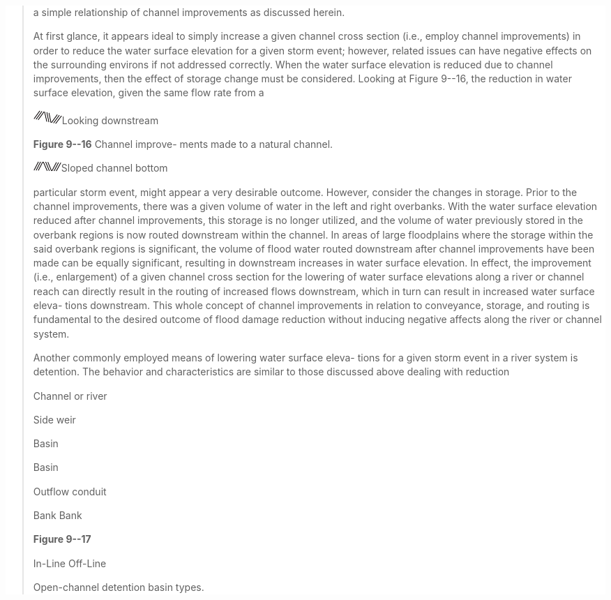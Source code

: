 > a simple relationship of channel improvements as discussed herein.
>
> At first glance, it appears ideal to simply increase a given channel
> cross section (i.e., employ channel improvements) in order to reduce
> the water surface elevation for a given storm event; however, related
> issues can have negative effects on the surrounding environs if not
> addressed correctly. When the water surface elevation is reduced due
> to channel improvements, then the effect of storage change must be
> considered. Looking at Figure 9--16, the reduction in water surface
> elevation, given the same flow rate from a
>
> ![](./images/media/image1.png)Looking downstream
>
> **Figure 9--16** Channel improve- ments made to a natural channel.
>
> ![](./images/media/image5.png)Sloped channel bottom
>
> particular storm event, might appear a very desirable outcome.
> However, consider the changes in storage. Prior to the channel
> improvements, there was a given volume of water in the left and right
> overbanks. With the water surface elevation reduced after channel
> improvements, this storage is no longer utilized, and the volume of
> water previously stored in the overbank regions is now routed
> downstream within the channel. In areas of large floodplains where the
> storage within the said overbank regions is significant, the volume of
> flood water routed downstream after channel improvements have been
> made can be equally significant, resulting in downstream increases in
> water surface elevation. In effect, the improvement (i.e.,
> enlargement) of a given channel cross section for the lowering of
> water surface elevations along a river or channel reach can directly
> result in the routing of increased flows downstream, which in turn can
> result in increased water surface eleva- tions downstream. This whole
> concept of channel improvements in relation to conveyance, storage,
> and routing is fundamental to the desired outcome of flood damage
> reduction without inducing negative affects along the river or channel
> system.
>
> Another commonly employed means of lowering water surface eleva- tions
> for a given storm event in a river system is detention. The behavior
> and characteristics are similar to those discussed above dealing with
> reduction
>
> Channel or river
>
> Side weir
>
> Basin
>
> Basin
>
> Outflow conduit
>
> Bank Bank
>
> **Figure 9--17**
>
> In-Line Off-Line
>
> Open-channel detention basin types.
>
